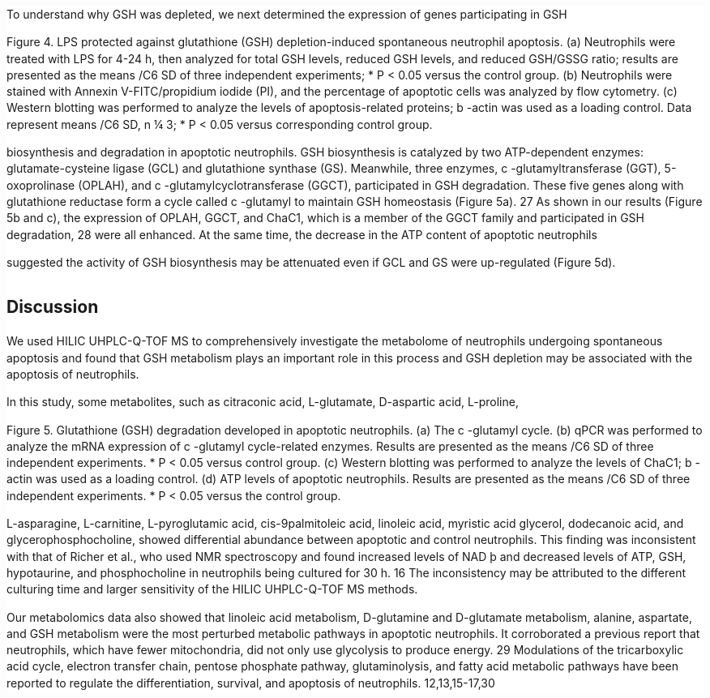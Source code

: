 To understand why GSH was depleted, we next determined the expression of genes participating in GSH

Figure 4. LPS protected against glutathione (GSH) depletion-induced spontaneous neutrophil apoptosis. (a) Neutrophils were treated with LPS for 4-24 h, then analyzed for total GSH levels, reduced GSH levels, and reduced GSH/GSSG ratio; results are presented as the means /C6 SD of three independent experiments; * P &lt; 0.05 versus the control group. (b) Neutrophils were stained with Annexin V-FITC/propidium iodide (PI), and the percentage of apoptotic cells was analyzed by flow cytometry. (c) Western blotting was performed to analyze the levels of apoptosis-related proteins; b -actin was used as a loading control. Data represent means /C6 SD, n ¼ 3; * P &lt; 0.05 versus corresponding control group.



biosynthesis and degradation in apoptotic neutrophils. GSH biosynthesis is catalyzed by two ATP-dependent enzymes: glutamate-cysteine ligase (GCL) and glutathione synthase (GS). Meanwhile, three enzymes, c -glutamyltransferase (GGT), 5-oxoprolinase (OPLAH), and c -glutamylcyclotransferase (GGCT), participated in GSH degradation. These five genes along with glutathione reductase form a cycle called c -glutamyl to maintain GSH homeostasis (Figure 5a). 27 As shown in our results (Figure 5b and c), the expression of OPLAH, GGCT, and ChaC1, which is a member of the GGCT family and participated in GSH degradation, 28 were all enhanced. At the same time, the decrease in the ATP content of apoptotic neutrophils

suggested the activity of GSH biosynthesis may be attenuated even if GCL and GS were up-regulated (Figure 5d).

## Discussion

We used HILIC UHPLC-Q-TOF MS to comprehensively investigate the metabolome of neutrophils undergoing spontaneous apoptosis and found that GSH metabolism plays an important role in this process and GSH depletion may be associated with the apoptosis of neutrophils.

In this study, some metabolites, such as citraconic acid, L-glutamate, D-aspartic acid, L-proline,

Figure 5. Glutathione (GSH) degradation developed in apoptotic neutrophils. (a) The c -glutamyl cycle. (b) qPCR was performed to analyze the mRNA expression of c -glutamyl cycle-related enzymes. Results are presented as the means /C6 SD of three independent experiments. * P &lt; 0.05 versus control group. (c) Western blotting was performed to analyze the levels of ChaC1; b -actin was used as a loading control. (d) ATP levels of apoptotic neutrophils. Results are presented as the means /C6 SD of three independent experiments. * P &lt; 0.05 versus the control group.



L-asparagine, L-carnitine, L-pyroglutamic acid, cis-9palmitoleic acid, linoleic acid, myristic acid glycerol, dodecanoic acid, and glycerophosphocholine, showed differential abundance between apoptotic and control neutrophils. This finding was inconsistent with that of Richer et al., who used NMR spectroscopy and found increased levels of NAD þ and decreased levels of ATP, GSH, hypotaurine, and phosphocholine in neutrophils being cultured for 30 h. 16 The inconsistency may be attributed to the different culturing time and larger sensitivity of the HILIC UHPLC-Q-TOF MS methods.

Our metabolomics data also showed that linoleic acid metabolism, D-glutamine and D-glutamate metabolism, alanine, aspartate, and GSH metabolism were the most perturbed metabolic pathways in apoptotic neutrophils. It corroborated a previous report that neutrophils, which have fewer mitochondria, did not only use glycolysis to produce energy. 29 Modulations of the tricarboxylic acid cycle, electron transfer chain, pentose phosphate pathway, glutaminolysis, and fatty acid metabolic pathways have been reported to regulate the differentiation, survival, and apoptosis of neutrophils. 12,13,15-17,30
